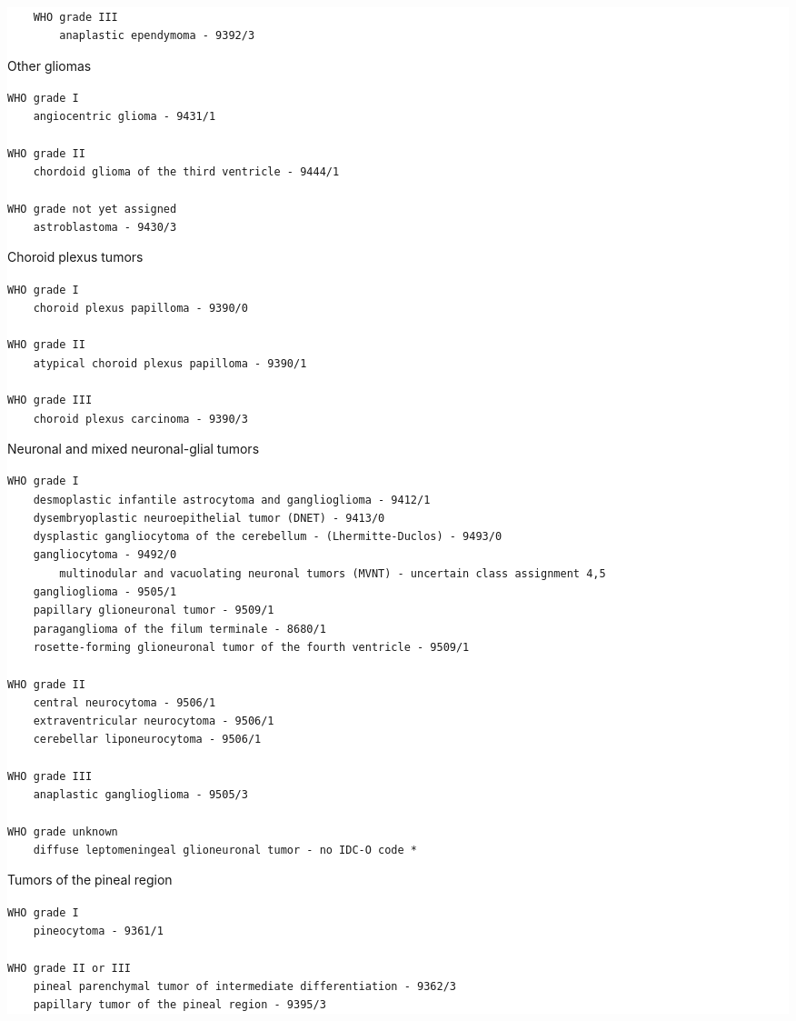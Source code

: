         WHO grade III
            anaplastic ependymoma - 9392/3

Other gliomas

    WHO grade I
        angiocentric glioma - 9431/1
        ​
    WHO grade II
        chordoid glioma of the third ventricle - 9444/1
         
    WHO grade not yet assigned
        astroblastoma - 9430/3

Choroid plexus tumors

    WHO grade I
        choroid plexus papilloma - 9390/0
        ​
    WHO grade II
        atypical choroid plexus papilloma - 9390/1
         
    WHO grade III
        choroid plexus carcinoma - 9390/3

Neuronal and mixed neuronal-glial tumors

    WHO grade I
        desmoplastic infantile astrocytoma and ganglioglioma - 9412/1
        dysembryoplastic neuroepithelial tumor (DNET) - 9413/0
        dysplastic gangliocytoma of the cerebellum - (Lhermitte-Duclos) - 9493/0
        gangliocytoma - 9492/0
            multinodular and vacuolating neuronal tumors (MVNT) - uncertain class assignment 4,5 
        ganglioglioma - 9505/1
        papillary glioneuronal tumor - 9509/1
        paraganglioma of the filum terminale - 8680/1
        rosette-forming glioneuronal tumor of the fourth ventricle - 9509/1
         
    WHO grade II
        central neurocytoma - 9506/1
        extraventricular neurocytoma - 9506/1
        cerebellar liponeurocytoma - 9506/1
         
    WHO grade III
        anaplastic ganglioglioma - 9505/3
         
    WHO grade unknown
        diffuse leptomeningeal glioneuronal tumor - no IDC-O code *

Tumors of the pineal region

    WHO grade I
        pineocytoma - 9361/1
        ​
    WHO grade II or III
        pineal parenchymal tumor of intermediate differentiation - 9362/3
        papillary tumor of the pineal region - 9395/3
         